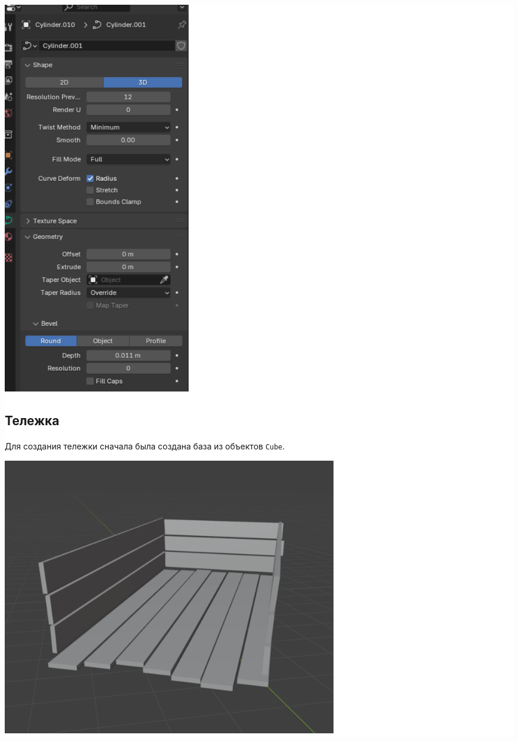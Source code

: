 ![Настройка кривой](report_images/image-23.png)

## Тележка

Для создания тележки сначала была создана база из объектов `Cube`.

![Процесс создания тележки](report_images/image-24.png)
